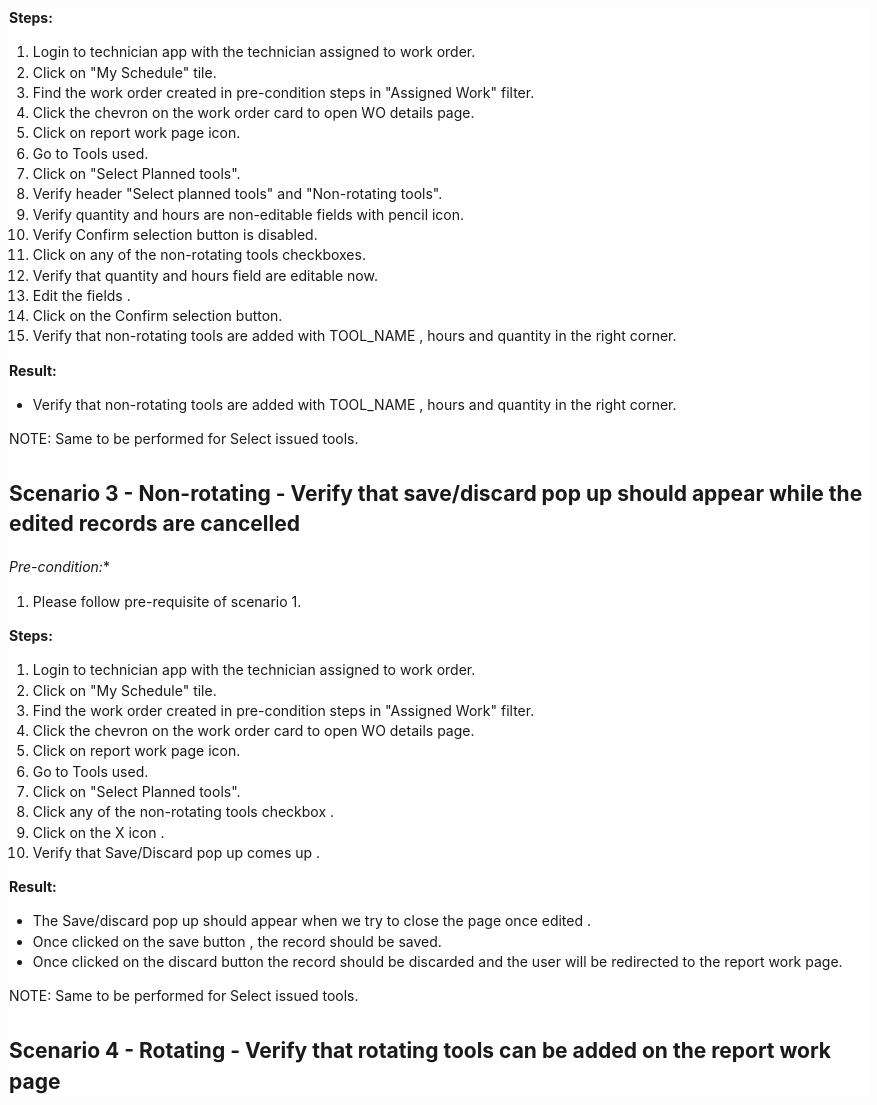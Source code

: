 **Steps:**

1. Login to technician app with the technician assigned to work order.
2. Click on "My Schedule" tile.
3. Find the work order created in pre-condition steps in "Assigned Work" filter.
4. Click the chevron on the work order card to open WO details page.
5. Click on report work page icon.
6. Go to Tools used.
7. Click on "Select Planned tools".
8. Verify header "Select planned tools" and "Non-rotating tools".
9. Verify quantity and hours are non-editable fields with pencil icon.
10. Verify Confirm selection button is disabled.
11. Click on any of the non-rotating tools checkboxes.
12. Verify that quantity and hours field are editable now.
13. Edit the fields .
14. Click on the Confirm selection button.
15. Verify that non-rotating tools are added with TOOL_NAME , hours and quantity in the right corner.

**Result:**

- Verify that non-rotating tools are added with TOOL_NAME , hours and quantity in the right corner.

NOTE: Same to be performed for Select issued tools.

## Scenario 3 - Non-rotating - Verify that save/discard pop up should appear while the edited records are cancelled

*Pre-condition:**

1. Please follow pre-requisite of scenario 1.

**Steps:**

1. Login to technician app with the technician assigned to work order.
2. Click on "My Schedule" tile.
3. Find the work order created in pre-condition steps in "Assigned Work" filter.
4. Click the chevron on the work order card to open WO details page.
5. Click on report work page icon.
6. Go to Tools used.
7. Click on "Select Planned tools".
8. Click any of the non-rotating tools checkbox .
9. Click on the X icon .
10. Verify that Save/Discard pop up comes up .

**Result:**

- The Save/discard pop up should appear when we try to close the page once edited .
- Once clicked on the save button , the record should be saved.
- Once clicked on the discard button the record should be discarded and the user will be redirected to the report work page.

NOTE: Same to be performed for Select issued tools.

## Scenario 4 - Rotating - Verify that rotating tools can be added on the report work page
